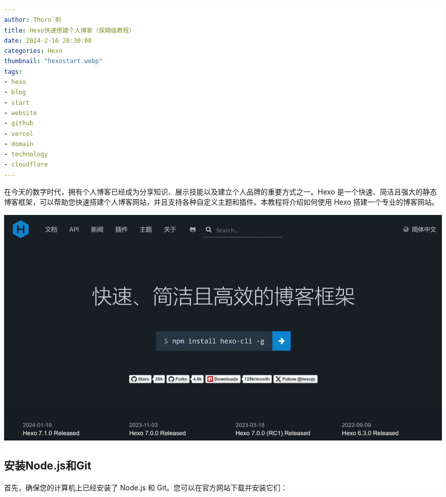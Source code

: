 ```yaml
---
author: Thorn`刺
title: Hexo快速搭建个人博客（保姆级教程）
date: 2024-2-16 20:30:00
categories: Hexo
thumbnail: "hexostart.webp"
tags:
- hexo
- blog
- start
- website
- github
- vercel
- domain
- technology
- cloudflare
---
```


在今天的数字时代，拥有个人博客已经成为分享知识、展示技能以及建立个人品牌的重要方式之一。Hexo 是一个快速、简洁且强大的静态博客框架，可以帮助您快速搭建个人博客网站，并且支持各种自定义主题和插件。本教程将介绍如何使用 Hexo 搭建一个专业的博客网站。



![快速、简洁且高效的博客框架](./Hexo快速搭建个人博客（保姆级教程）/hexoposter.webp)

## 安装Node.js和Git

首先，确保您的计算机上已经安装了 Node.js 和 Git。您可以在官方网站下载并安装它们：
